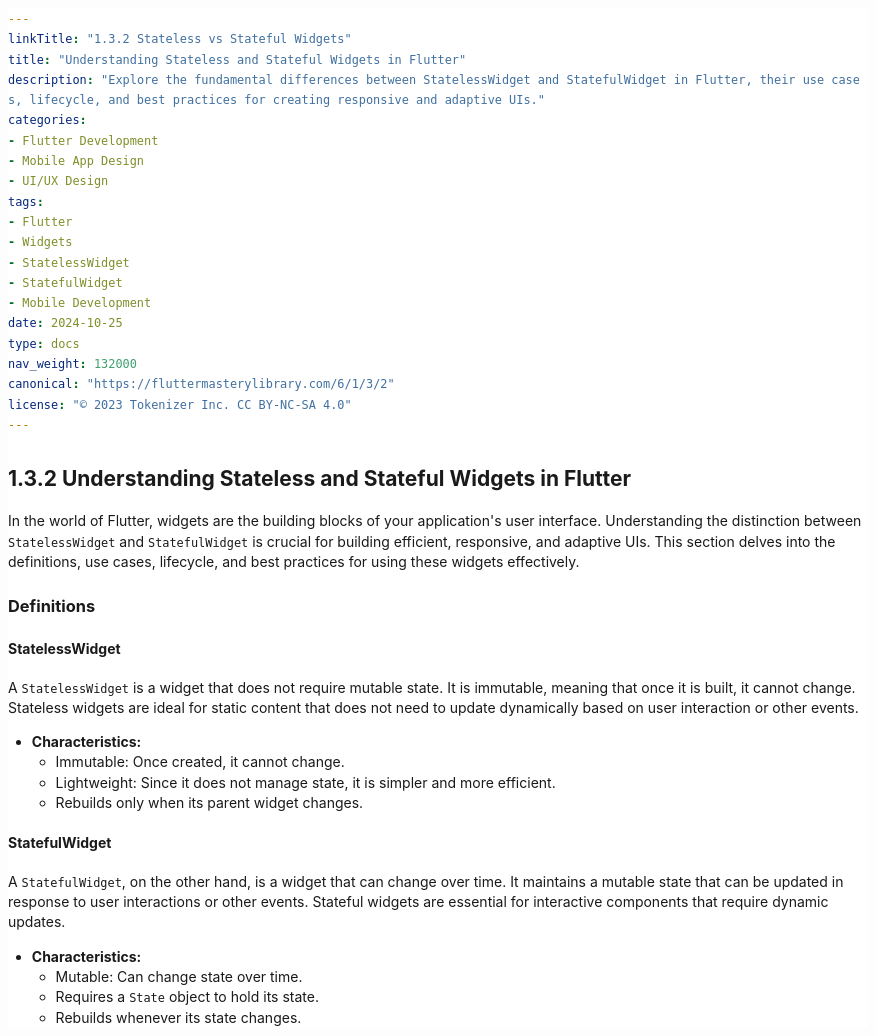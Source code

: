 ```yaml
---
linkTitle: "1.3.2 Stateless vs Stateful Widgets"
title: "Understanding Stateless and Stateful Widgets in Flutter"
description: "Explore the fundamental differences between StatelessWidget and StatefulWidget in Flutter, their use cases, lifecycle, and best practices for creating responsive and adaptive UIs."
categories:
- Flutter Development
- Mobile App Design
- UI/UX Design
tags:
- Flutter
- Widgets
- StatelessWidget
- StatefulWidget
- Mobile Development
date: 2024-10-25
type: docs
nav_weight: 132000
canonical: "https://fluttermasterylibrary.com/6/1/3/2"
license: "© 2023 Tokenizer Inc. CC BY-NC-SA 4.0"
---
```


## 1.3.2 Understanding Stateless and Stateful Widgets in Flutter

In the world of Flutter, widgets are the building blocks of your application's user interface. Understanding the distinction between `StatelessWidget` and `StatefulWidget` is crucial for building efficient, responsive, and adaptive UIs. This section delves into the definitions, use cases, lifecycle, and best practices for using these widgets effectively.

### Definitions

#### StatelessWidget

A `StatelessWidget` is a widget that does not require mutable state. It is immutable, meaning that once it is built, it cannot change. Stateless widgets are ideal for static content that does not need to update dynamically based on user interaction or other events.

- **Characteristics:**
  - Immutable: Once created, it cannot change.
  - Lightweight: Since it does not manage state, it is simpler and more efficient.
  - Rebuilds only when its parent widget changes.

#### StatefulWidget

A `StatefulWidget`, on the other hand, is a widget that can change over time. It maintains a mutable state that can be updated in response to user interactions or other events. Stateful widgets are essential for interactive components that require dynamic updates.

- **Characteristics:**
  - Mutable: Can change state over time.
  - Requires a `State` object to hold its state.
  - Rebuilds whenever its state changes.

